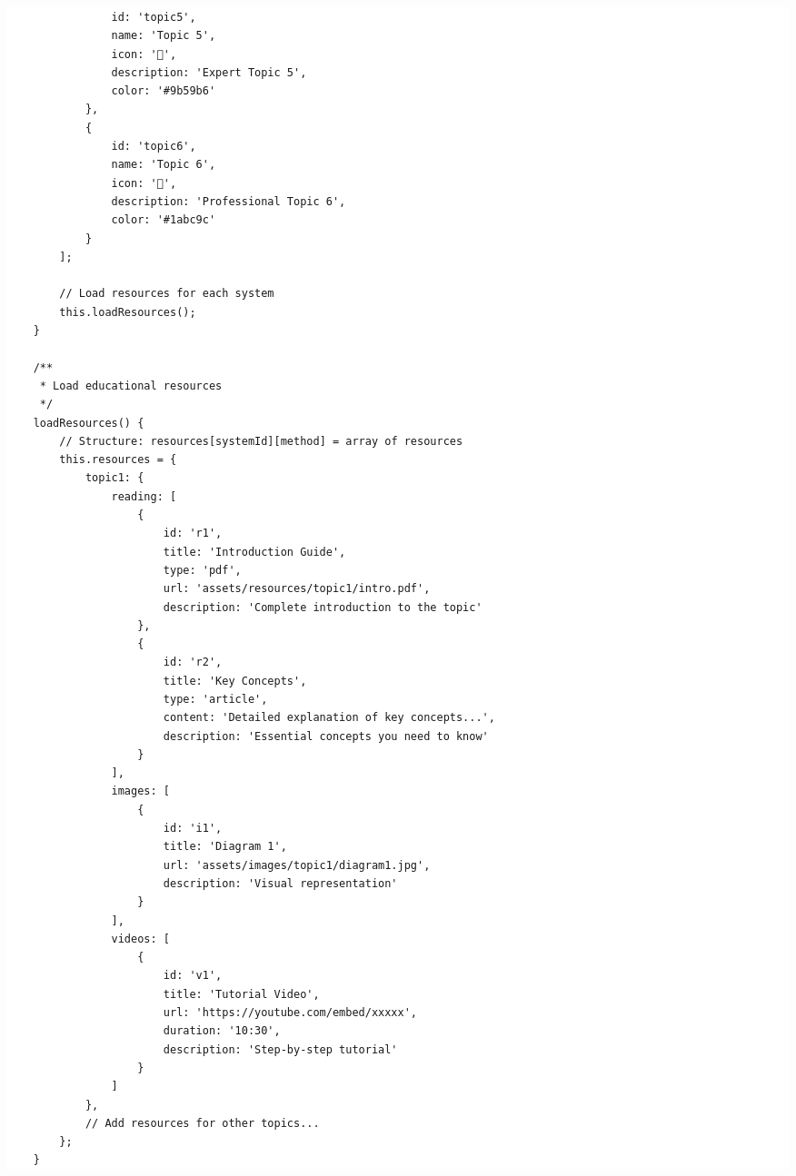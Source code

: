 ```
                id: 'topic5',
                name: 'Topic 5',
                icon: '📔',
                description: 'Expert Topic 5',
                color: '#9b59b6'
            },
            {
                id: 'topic6',
                name: 'Topic 6',
                icon: '📓',
                description: 'Professional Topic 6',
                color: '#1abc9c'
            }
        ];

        // Load resources for each system
        this.loadResources();
    }

    /**
     * Load educational resources
     */
    loadResources() {
        // Structure: resources[systemId][method] = array of resources
        this.resources = {
            topic1: {
                reading: [
                    {
                        id: 'r1',
                        title: 'Introduction Guide',
                        type: 'pdf',
                        url: 'assets/resources/topic1/intro.pdf',
                        description: 'Complete introduction to the topic'
                    },
                    {
                        id: 'r2',
                        title: 'Key Concepts',
                        type: 'article',
                        content: 'Detailed explanation of key concepts...',
                        description: 'Essential concepts you need to know'
                    }
                ],
                images: [
                    {
                        id: 'i1',
                        title: 'Diagram 1',
                        url: 'assets/images/topic1/diagram1.jpg',
                        description: 'Visual representation'
                    }
                ],
                videos: [
                    {
                        id: 'v1',
                        title: 'Tutorial Video',
                        url: 'https://youtube.com/embed/xxxxx',
                        duration: '10:30',
                        description: 'Step-by-step tutorial'
                    }
                ]
            },
            // Add resources for other topics...
        };
    }
```